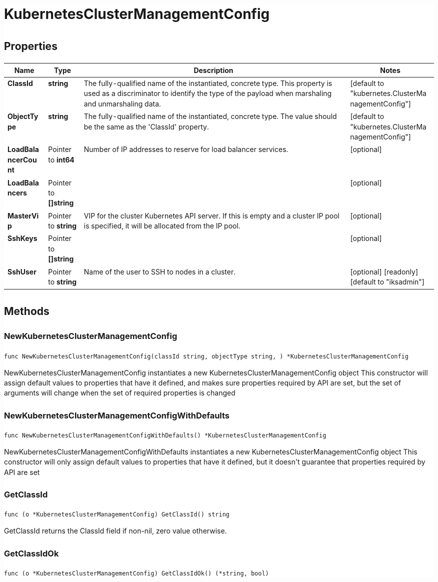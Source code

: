 # KubernetesClusterManagementConfig

## Properties

Name | Type | Description | Notes
------------ | ------------- | ------------- | -------------
**ClassId** | **string** | The fully-qualified name of the instantiated, concrete type. This property is used as a discriminator to identify the type of the payload when marshaling and unmarshaling data. | [default to "kubernetes.ClusterManagementConfig"]
**ObjectType** | **string** | The fully-qualified name of the instantiated, concrete type. The value should be the same as the &#39;ClassId&#39; property. | [default to "kubernetes.ClusterManagementConfig"]
**LoadBalancerCount** | Pointer to **int64** | Number of IP addresses to reserve for load balancer services. | [optional] 
**LoadBalancers** | Pointer to **[]string** |  | [optional] 
**MasterVip** | Pointer to **string** | VIP for the cluster Kubernetes API server. If this is empty and a cluster IP pool is specified, it will be allocated from the IP pool. | [optional] 
**SshKeys** | Pointer to **[]string** |  | [optional] 
**SshUser** | Pointer to **string** | Name of the user to SSH to nodes in a cluster. | [optional] [readonly] [default to "iksadmin"]

## Methods

### NewKubernetesClusterManagementConfig

`func NewKubernetesClusterManagementConfig(classId string, objectType string, ) *KubernetesClusterManagementConfig`

NewKubernetesClusterManagementConfig instantiates a new KubernetesClusterManagementConfig object
This constructor will assign default values to properties that have it defined,
and makes sure properties required by API are set, but the set of arguments
will change when the set of required properties is changed

### NewKubernetesClusterManagementConfigWithDefaults

`func NewKubernetesClusterManagementConfigWithDefaults() *KubernetesClusterManagementConfig`

NewKubernetesClusterManagementConfigWithDefaults instantiates a new KubernetesClusterManagementConfig object
This constructor will only assign default values to properties that have it defined,
but it doesn't guarantee that properties required by API are set

### GetClassId

`func (o *KubernetesClusterManagementConfig) GetClassId() string`

GetClassId returns the ClassId field if non-nil, zero value otherwise.

### GetClassIdOk

`func (o *KubernetesClusterManagementConfig) GetClassIdOk() (*string, bool)`
